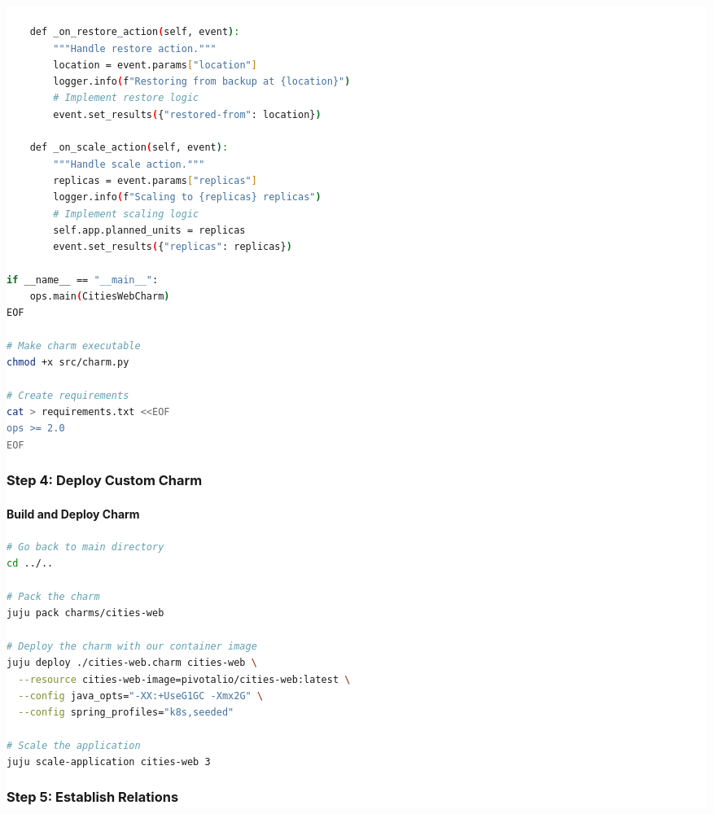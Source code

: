 ```bash

    def _on_restore_action(self, event):
        """Handle restore action."""
        location = event.params["location"]
        logger.info(f"Restoring from backup at {location}")
        # Implement restore logic
        event.set_results({"restored-from": location})

    def _on_scale_action(self, event):
        """Handle scale action."""
        replicas = event.params["replicas"]
        logger.info(f"Scaling to {replicas} replicas")
        # Implement scaling logic
        self.app.planned_units = replicas
        event.set_results({"replicas": replicas})

if __name__ == "__main__":
    ops.main(CitiesWebCharm)
EOF

# Make charm executable
chmod +x src/charm.py

# Create requirements
cat > requirements.txt <<EOF
ops >= 2.0
EOF
```

### Step 4: Deploy Custom Charm

#### Build and Deploy Charm

```bash
# Go back to main directory
cd ../..

# Pack the charm
juju pack charms/cities-web

# Deploy the charm with our container image
juju deploy ./cities-web.charm cities-web \
  --resource cities-web-image=pivotalio/cities-web:latest \
  --config java_opts="-XX:+UseG1GC -Xmx2G" \
  --config spring_profiles="k8s,seeded"

# Scale the application
juju scale-application cities-web 3
```

### Step 5: Establish Relations
